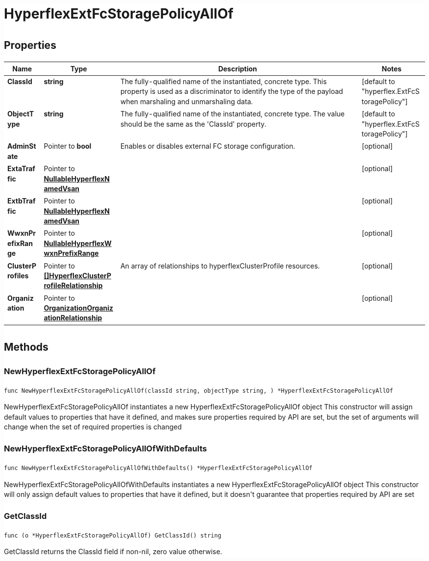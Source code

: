 # HyperflexExtFcStoragePolicyAllOf

## Properties

Name | Type | Description | Notes
------------ | ------------- | ------------- | -------------
**ClassId** | **string** | The fully-qualified name of the instantiated, concrete type. This property is used as a discriminator to identify the type of the payload when marshaling and unmarshaling data. | [default to "hyperflex.ExtFcStoragePolicy"]
**ObjectType** | **string** | The fully-qualified name of the instantiated, concrete type. The value should be the same as the &#39;ClassId&#39; property. | [default to "hyperflex.ExtFcStoragePolicy"]
**AdminState** | Pointer to **bool** | Enables or disables external FC storage configuration. | [optional] 
**ExtaTraffic** | Pointer to [**NullableHyperflexNamedVsan**](HyperflexNamedVsan.md) |  | [optional] 
**ExtbTraffic** | Pointer to [**NullableHyperflexNamedVsan**](HyperflexNamedVsan.md) |  | [optional] 
**WwxnPrefixRange** | Pointer to [**NullableHyperflexWwxnPrefixRange**](HyperflexWwxnPrefixRange.md) |  | [optional] 
**ClusterProfiles** | Pointer to [**[]HyperflexClusterProfileRelationship**](HyperflexClusterProfileRelationship.md) | An array of relationships to hyperflexClusterProfile resources. | [optional] 
**Organization** | Pointer to [**OrganizationOrganizationRelationship**](OrganizationOrganizationRelationship.md) |  | [optional] 

## Methods

### NewHyperflexExtFcStoragePolicyAllOf

`func NewHyperflexExtFcStoragePolicyAllOf(classId string, objectType string, ) *HyperflexExtFcStoragePolicyAllOf`

NewHyperflexExtFcStoragePolicyAllOf instantiates a new HyperflexExtFcStoragePolicyAllOf object
This constructor will assign default values to properties that have it defined,
and makes sure properties required by API are set, but the set of arguments
will change when the set of required properties is changed

### NewHyperflexExtFcStoragePolicyAllOfWithDefaults

`func NewHyperflexExtFcStoragePolicyAllOfWithDefaults() *HyperflexExtFcStoragePolicyAllOf`

NewHyperflexExtFcStoragePolicyAllOfWithDefaults instantiates a new HyperflexExtFcStoragePolicyAllOf object
This constructor will only assign default values to properties that have it defined,
but it doesn't guarantee that properties required by API are set

### GetClassId

`func (o *HyperflexExtFcStoragePolicyAllOf) GetClassId() string`

GetClassId returns the ClassId field if non-nil, zero value otherwise.
